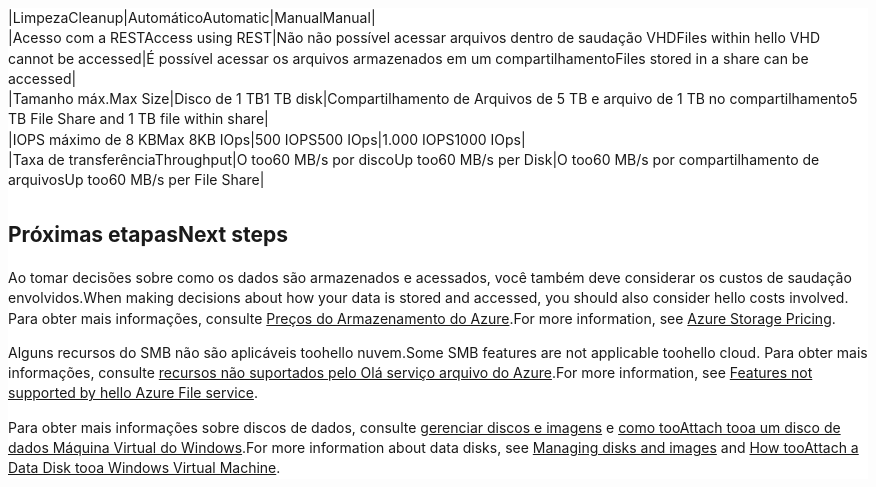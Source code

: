 |<span data-ttu-id="6c214-183">Limpeza</span><span class="sxs-lookup"><span data-stu-id="6c214-183">Cleanup</span></span>|<span data-ttu-id="6c214-184">Automático</span><span class="sxs-lookup"><span data-stu-id="6c214-184">Automatic</span></span>|<span data-ttu-id="6c214-185">Manual</span><span class="sxs-lookup"><span data-stu-id="6c214-185">Manual</span></span>|  
|<span data-ttu-id="6c214-186">Acesso com a REST</span><span class="sxs-lookup"><span data-stu-id="6c214-186">Access using REST</span></span>|<span data-ttu-id="6c214-187">Não não possível acessar arquivos dentro de saudação VHD</span><span class="sxs-lookup"><span data-stu-id="6c214-187">Files within hello VHD cannot be accessed</span></span>|<span data-ttu-id="6c214-188">É possível acessar os arquivos armazenados em um compartilhamento</span><span class="sxs-lookup"><span data-stu-id="6c214-188">Files stored in a share can be accessed</span></span>|  
|<span data-ttu-id="6c214-189">Tamanho máx.</span><span class="sxs-lookup"><span data-stu-id="6c214-189">Max Size</span></span>|<span data-ttu-id="6c214-190">Disco de 1 TB</span><span class="sxs-lookup"><span data-stu-id="6c214-190">1 TB disk</span></span>|<span data-ttu-id="6c214-191">Compartilhamento de Arquivos de 5 TB e arquivo de 1 TB no compartilhamento</span><span class="sxs-lookup"><span data-stu-id="6c214-191">5 TB File Share and 1 TB file within share</span></span>|  
|<span data-ttu-id="6c214-192">IOPS máximo de 8 KB</span><span class="sxs-lookup"><span data-stu-id="6c214-192">Max 8KB IOps</span></span>|<span data-ttu-id="6c214-193">500 IOPS</span><span class="sxs-lookup"><span data-stu-id="6c214-193">500 IOps</span></span>|<span data-ttu-id="6c214-194">1.000 IOPS</span><span class="sxs-lookup"><span data-stu-id="6c214-194">1000 IOps</span></span>|  
|<span data-ttu-id="6c214-195">Taxa de transferência</span><span class="sxs-lookup"><span data-stu-id="6c214-195">Throughput</span></span>|<span data-ttu-id="6c214-196">O too60 MB/s por disco</span><span class="sxs-lookup"><span data-stu-id="6c214-196">Up too60 MB/s per Disk</span></span>|<span data-ttu-id="6c214-197">O too60 MB/s por compartilhamento de arquivos</span><span class="sxs-lookup"><span data-stu-id="6c214-197">Up too60 MB/s per File Share</span></span>|  

## <a name="next-steps"></a><span data-ttu-id="6c214-198">Próximas etapas</span><span class="sxs-lookup"><span data-stu-id="6c214-198">Next steps</span></span>

<span data-ttu-id="6c214-199">Ao tomar decisões sobre como os dados são armazenados e acessados, você também deve considerar os custos de saudação envolvidos.</span><span class="sxs-lookup"><span data-stu-id="6c214-199">When making decisions about how your data is stored and accessed, you should also consider hello costs involved.</span></span> <span data-ttu-id="6c214-200">Para obter mais informações, consulte [Preços do Armazenamento do Azure](https://azure.microsoft.com/pricing/details/storage/).</span><span class="sxs-lookup"><span data-stu-id="6c214-200">For more information, see [Azure Storage Pricing](https://azure.microsoft.com/pricing/details/storage/).</span></span>
  
<span data-ttu-id="6c214-201">Alguns recursos do SMB não são aplicáveis toohello nuvem.</span><span class="sxs-lookup"><span data-stu-id="6c214-201">Some SMB features are not applicable toohello cloud.</span></span> <span data-ttu-id="6c214-202">Para obter mais informações, consulte [recursos não suportados pelo Olá serviço arquivo do Azure](/rest/api/storageservices/features-not-supported-by-the-azure-file-service).</span><span class="sxs-lookup"><span data-stu-id="6c214-202">For more information, see [Features not supported by hello Azure File service](/rest/api/storageservices/features-not-supported-by-the-azure-file-service).</span></span>
  
<span data-ttu-id="6c214-203">Para obter mais informações sobre discos de dados, consulte [gerenciar discos e imagens](../../virtual-machines/windows/about-disks-and-vhds.md) e [como tooAttach tooa um disco de dados Máquina Virtual do Windows](../../virtual-machines/windows/classic/attach-disk.md).</span><span class="sxs-lookup"><span data-stu-id="6c214-203">For more information about data disks, see [Managing disks and images](../../virtual-machines/windows/about-disks-and-vhds.md) and [How tooAttach a Data Disk tooa Windows Virtual Machine](../../virtual-machines/windows/classic/attach-disk.md).</span></span>
